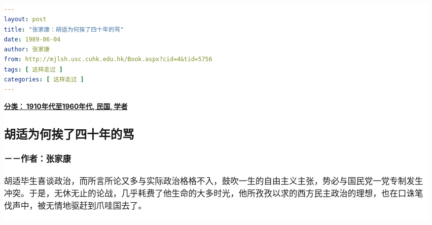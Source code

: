 ```yaml
---
layout: post
title: "张家康：胡适为何挨了四十年的骂"
date: 1989-06-04
author: 张家康
from: http://mjlsh.usc.cuhk.edu.hk/Book.aspx?cid=4&tid=5756
tags: [ 这样走过 ]
categories: [ 这样走过 ]
---
```


<div style="margin: 15px 10px 10px 0px;">
 <div>
  <span id="ctl00_ContentPlaceHolder1_chapter1_SubjectLabel" style="font-weight:bold;text-decoration:underline;">
   分类： 1910年代至1960年代, 民国, 学者
  </span>
 </div>
 <p class="p1" style='margin: 0px; text-align: justify; font-variant-numeric: normal; font-variant-east-asian: normal; font-stretch: normal; line-height: normal; font-family: "PingFang TC";'>
  <b style="">
   <font size="5">
    <br/>
   </font>
  </b>
 </p>
 <p class="p1" style='margin: 0px; text-align: justify; font-variant-numeric: normal; font-variant-east-asian: normal; font-stretch: normal; line-height: normal; font-family: "PingFang TC";'>
  <b style="">
   <font size="5">
    胡适为何挨了四十年的骂
   </font>
  </b>
 </p>
 <p class="p2" style="margin: 0px; text-align: justify; font-variant-numeric: normal; font-variant-east-asian: normal; font-stretch: normal; font-size: 17px; line-height: normal; font-family: Helvetica; min-height: 20px;">
  <b>
   <br/>
  </b>
 </p>
 <p class="p3" style='margin: 0px; text-align: justify; font-variant-numeric: normal; font-variant-east-asian: normal; font-stretch: normal; font-size: 17px; line-height: normal; font-family: "PingFang SC";'>
  <b>
   －－作者：张家康
  </b>
 </p>
 <p class="p2" style="margin: 0px; text-align: justify; font-variant-numeric: normal; font-variant-east-asian: normal; font-stretch: normal; font-size: 17px; line-height: normal; font-family: Helvetica; min-height: 20px;">
  <br/>
 </p>
 <p class="p1" style='margin: 0px; text-align: justify; font-variant-numeric: normal; font-variant-east-asian: normal; font-stretch: normal; font-size: 17px; line-height: normal; font-family: "PingFang TC";'>
  胡适毕生喜谈政治，而所言所论又多与实际政治格格不入，鼓吹一生的自由主义主张，势必与国民党一党专制发生冲突。于是，无休无止的论战，几乎耗费了他生命的大多时光，他所孜孜以求的西方民主政治的理想，也在口诛笔伐声中，被无情地驱赶到爪哇国去了。
 </p>
 <p class="p2" style="margin: 0px; text-align: justify; font-variant-numeric: normal; font-variant-east-asian: normal; font-stretch: normal; font-size: 17px; line-height: normal; font-family: Helvetica; min-height: 20px;">
  <br/>